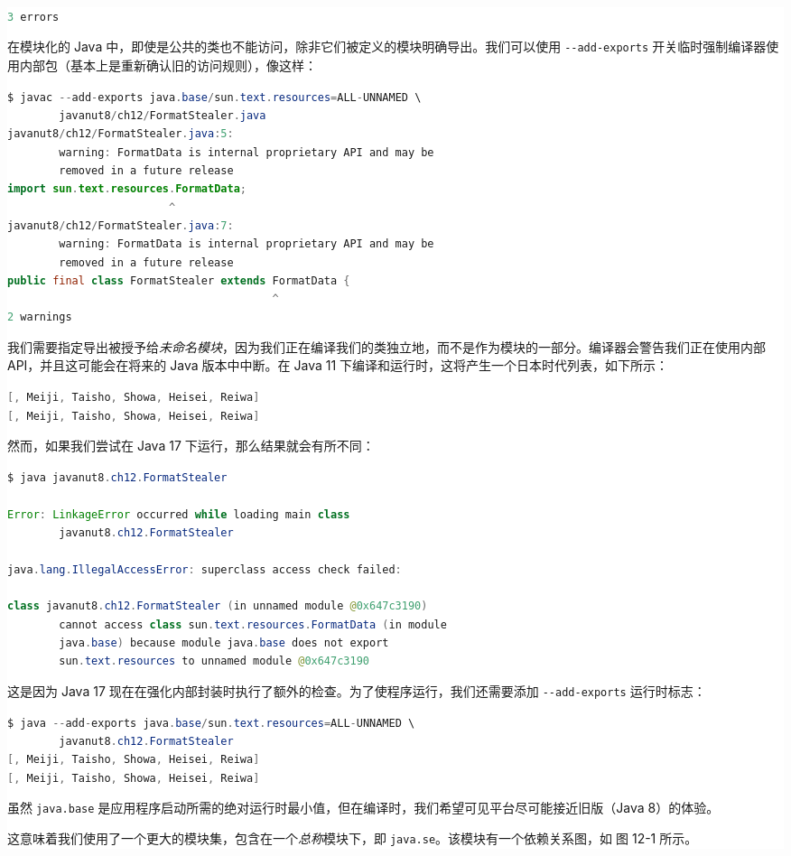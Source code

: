 ```java
3 errors
```

在模块化的 Java 中，即使是公共的类也不能访问，除非它们被定义的模块明确导出。我们可以使用 `--add-exports` 开关临时强制编译器使用内部包（基本上是重新确认旧的访问规则），像这样：

```java
$ javac --add-exports java.base/sun.text.resources=ALL-UNNAMED \
        javanut8/ch12/FormatStealer.java
javanut8/ch12/FormatStealer.java:5:
        warning: FormatData is internal proprietary API and may be
        removed in a future release
import sun.text.resources.FormatData;
                         ^
javanut8/ch12/FormatStealer.java:7:
        warning: FormatData is internal proprietary API and may be
        removed in a future release
public final class FormatStealer extends FormatData {
                                         ^
2 warnings
```

我们需要指定导出被授予给*未命名模块*，因为我们正在编译我们的类独立地，而不是作为模块的一部分。编译器会警告我们正在使用内部 API，并且这可能会在将来的 Java 版本中中断。在 Java 11 下编译和运行时，这将产生一个日本时代列表，如下所示：

```java
[, Meiji, Taisho, Showa, Heisei, Reiwa]
[, Meiji, Taisho, Showa, Heisei, Reiwa]
```

然而，如果我们尝试在 Java 17 下运行，那么结果就会有所不同：

```java
$ java javanut8.ch12.FormatStealer

Error: LinkageError occurred while loading main class
        javanut8.ch12.FormatStealer

java.lang.IllegalAccessError: superclass access check failed:

class javanut8.ch12.FormatStealer (in unnamed module @0x647c3190)
        cannot access class sun.text.resources.FormatData (in module
        java.base) because module java.base does not export
        sun.text.resources to unnamed module @0x647c3190
```

这是因为 Java 17 现在在强化内部封装时执行了额外的检查。为了使程序运行，我们还需要添加 `--add-exports` 运行时标志：

```java
$ java --add-exports java.base/sun.text.resources=ALL-UNNAMED \
        javanut8.ch12.FormatStealer
[, Meiji, Taisho, Showa, Heisei, Reiwa]
[, Meiji, Taisho, Showa, Heisei, Reiwa]
```

虽然 `java.base` 是应用程序启动所需的绝对运行时最小值，但在编译时，我们希望可见平台尽可能接近旧版（Java 8）的体验。

这意味着我们使用了一个更大的模块集，包含在一个*总称*模块下，即 `java.se`。该模块有一个依赖关系图，如 图 12-1 所示。
